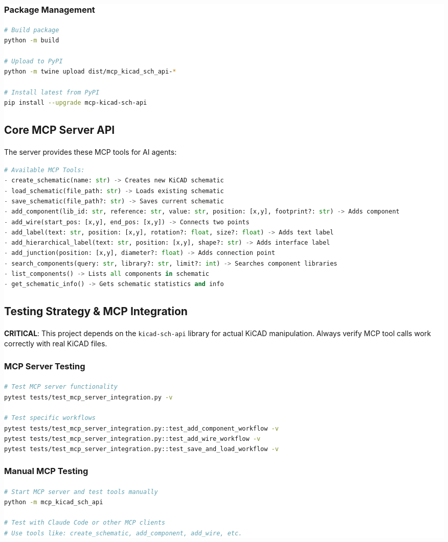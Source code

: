 ### Package Management
```bash
# Build package
python -m build

# Upload to PyPI
python -m twine upload dist/mcp_kicad_sch_api-*

# Install latest from PyPI
pip install --upgrade mcp-kicad-sch-api
```

## Core MCP Server API

The server provides these MCP tools for AI agents:

```python
# Available MCP Tools:
- create_schematic(name: str) -> Creates new KiCAD schematic
- load_schematic(file_path: str) -> Loads existing schematic
- save_schematic(file_path?: str) -> Saves current schematic
- add_component(lib_id: str, reference: str, value: str, position: [x,y], footprint?: str) -> Adds component
- add_wire(start_pos: [x,y], end_pos: [x,y]) -> Connects two points
- add_label(text: str, position: [x,y], rotation?: float, size?: float) -> Adds text label
- add_hierarchical_label(text: str, position: [x,y], shape?: str) -> Adds interface label
- add_junction(position: [x,y], diameter?: float) -> Adds connection point
- search_components(query: str, library?: str, limit?: int) -> Searches component libraries
- list_components() -> Lists all components in schematic
- get_schematic_info() -> Gets schematic statistics and info
```

## Testing Strategy & MCP Integration

**CRITICAL**: This project depends on the `kicad-sch-api` library for actual KiCAD manipulation. Always verify MCP tool calls work correctly with real KiCAD files.

### MCP Server Testing
```bash
# Test MCP server functionality
pytest tests/test_mcp_server_integration.py -v

# Test specific workflows
pytest tests/test_mcp_server_integration.py::test_add_component_workflow -v
pytest tests/test_mcp_server_integration.py::test_add_wire_workflow -v
pytest tests/test_mcp_server_integration.py::test_save_and_load_workflow -v
```

### Manual MCP Testing
```bash
# Start MCP server and test tools manually
python -m mcp_kicad_sch_api

# Test with Claude Code or other MCP clients
# Use tools like: create_schematic, add_component, add_wire, etc.
```
